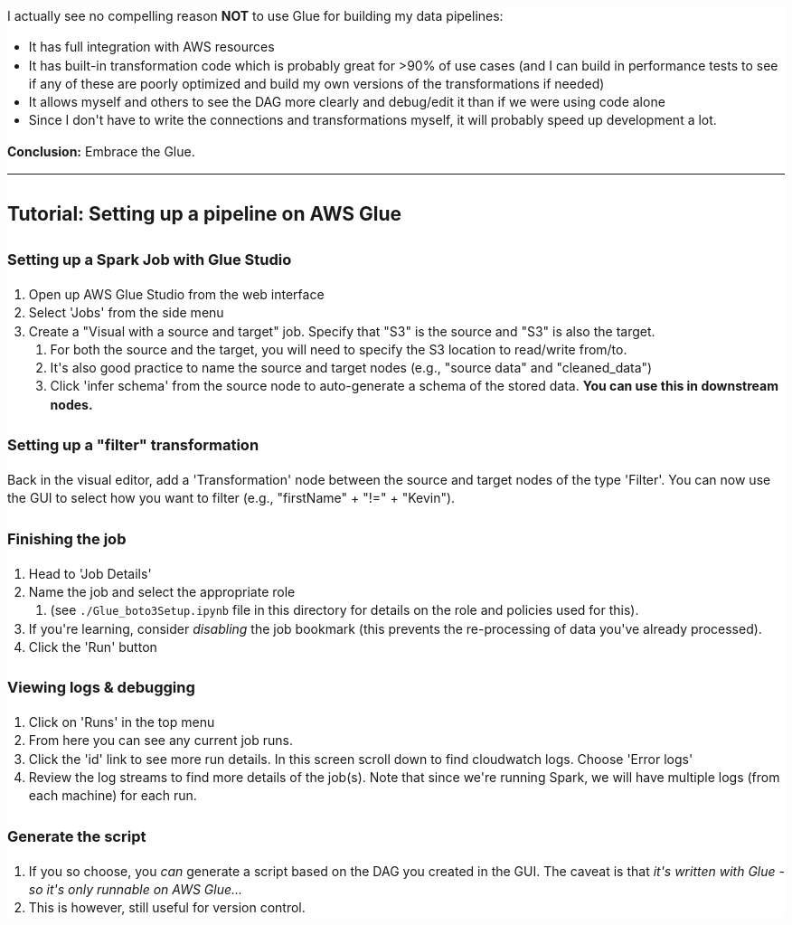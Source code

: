 I actually see no compelling reason **NOT** to use Glue for building my data pipelines:
- It has full integration with AWS resources
- It has built-in transformation code which is probably great for >90% of use cases (and I can build in performance tests to see if any of these are poorly optimized and build my own versions of the transformations if needed)
- It allows myself and others to see the DAG more clearly and debug/edit it than if we were using code alone
- Since I don't have to write the connections and transformations myself, it will probably speed up development a lot.

**Conclusion:**
Embrace the Glue.

---

## Tutorial: Setting up a pipeline on AWS Glue

### Setting up a Spark Job with Glue Studio
1. Open up AWS Glue Studio from the web interface
2. Select 'Jobs' from the side menu
3. Create a "Visual with a source and target" job. Specify that "S3" is the source and "S3" is also the target.
   1. For both the source and the target, you will need to specify the S3 location to read/write from/to.
   2. It's also good practice to name the source and target nodes (e.g., "source data" and "cleaned_data")
   3. Click 'infer schema' from the source node to auto-generate a schema of the stored data. **You can use this in downstream nodes.**


### Setting up a "filter" transformation
Back in the visual editor, add a 'Transformation' node between the source and target nodes of the type 'Filter'.
You can now use the GUI to select how you want to filter (e.g., "firstName" + "!=" + "Kevin").

### Finishing the job
1. Head to 'Job Details'
2. Name the job and select the appropriate role
   1. (see `./Glue_boto3Setup.ipynb` file in this directory for details on the role and policies used for this).
3.  If you're learning, consider *disabling* the job bookmark (this prevents the re-processing of data you've already processed).
4. Click the 'Run' button

### Viewing logs & debugging
1. Click on 'Runs' in the top menu
2. From here you can see any current job runs.
3. Click the 'id' link to see more run details. In this screen scroll down to find cloudwatch logs. Choose 'Error logs'
4. Review the log streams to find more details of the job(s). Note that since we're running Spark, we will have multiple logs (from each machine) for each run.


### Generate the script
1. If you so choose, you *can* generate a script based on the DAG you created in the GUI. The caveat is that *it's written with Glue - so it's only runnable on AWS Glue...*
2. This is however, still useful for version control.